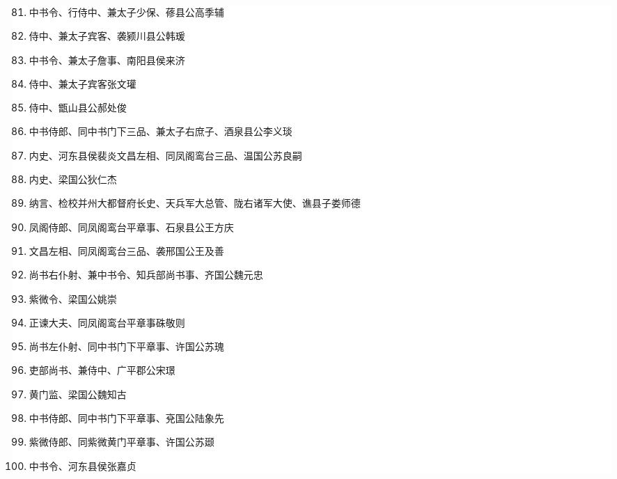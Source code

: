 81. <span id="列传第一百一十六_忠义上-81"></span>
中书令、行侍中、兼太子少保、蓚县公高季辅

82. <span id="列传第一百一十六_忠义上-82"></span>
侍中、兼太子宾客、袭颍川县公韩瑗

83. <span id="列传第一百一十六_忠义上-83"></span>
中书令、兼太子詹事、南阳县侯来济

84. <span id="列传第一百一十六_忠义上-84"></span>
侍中、兼太子宾客张文瓘

85. <span id="列传第一百一十六_忠义上-85"></span>
侍中、甑山县公郝处俊

86. <span id="列传第一百一十六_忠义上-86"></span>
中书侍郎、同中书门下三品、兼太子右庶子、酒泉县公李义琰

87. <span id="列传第一百一十六_忠义上-87"></span>
内史、河东县侯裴炎文昌左相、同凤阁鸾台三品、温国公苏良嗣

88. <span id="列传第一百一十六_忠义上-88"></span>
内史、梁国公狄仁杰

89. <span id="列传第一百一十六_忠义上-89"></span>
纳言、检校并州大都督府长史、天兵军大总管、陇右诸军大使、谯县子娄师德

90. <span id="列传第一百一十六_忠义上-90"></span>
凤阁侍郎、同凤阁鸾台平章事、石泉县公王方庆

91. <span id="列传第一百一十六_忠义上-91"></span>
文昌左相、同凤阁鸾台三品、袭邢国公王及善

92. <span id="列传第一百一十六_忠义上-92"></span>
尚书右仆射、兼中书令、知兵部尚书事、齐国公魏元忠

93. <span id="列传第一百一十六_忠义上-93"></span>
紫微令、梁国公姚崇

94. <span id="列传第一百一十六_忠义上-94"></span>
正谏大夫、同凤阁鸾台平章事硃敬则

95. <span id="列传第一百一十六_忠义上-95"></span>
尚书左仆射、同中书门下平章事、许国公苏瑰

96. <span id="列传第一百一十六_忠义上-96"></span>
吏部尚书、兼侍中、广平郡公宋璟

97. <span id="列传第一百一十六_忠义上-97"></span>
黄门监、梁国公魏知古

98. <span id="列传第一百一十六_忠义上-98"></span>
中书侍郎、同中书门下平章事、兗国公陆象先

99. <span id="列传第一百一十六_忠义上-99"></span>
紫微侍郎、同紫微黄门平章事、许国公苏颋

100. <span id="列传第一百一十六_忠义上-100"></span>
中书令、河东县侯张嘉贞
